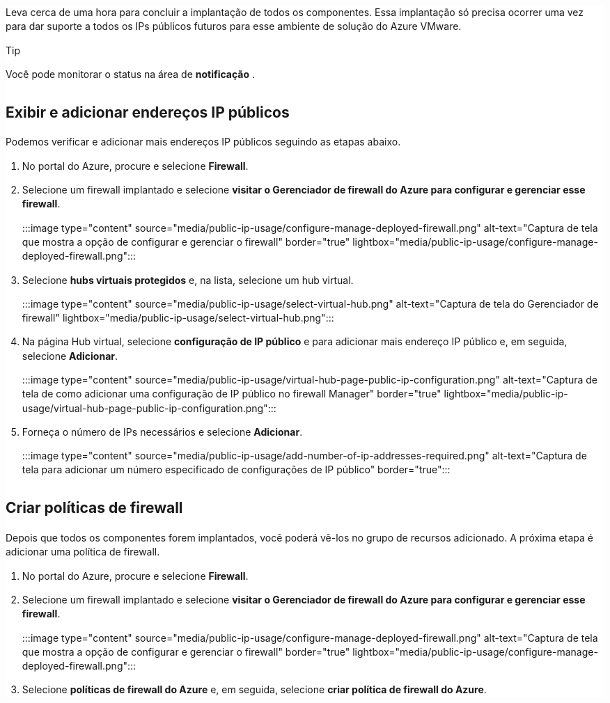 Leva cerca de uma hora para concluir a implantação de todos os componentes. Essa implantação só precisa ocorrer uma vez para dar suporte a todos os IPs públicos futuros para esse ambiente de solução do Azure VMware.  

>[!TIP]
>Você pode monitorar o status na área de **notificação** . 

## <a name="view-and-add-public-ip-addresses"></a>Exibir e adicionar endereços IP públicos

Podemos verificar e adicionar mais endereços IP públicos seguindo as etapas abaixo.

1. No portal do Azure, procure e selecione **Firewall**.

1. Selecione um firewall implantado e selecione **visitar o Gerenciador de firewall do Azure para configurar e gerenciar esse firewall**.

   :::image type="content" source="media/public-ip-usage/configure-manage-deployed-firewall.png" alt-text="Captura de tela que mostra a opção de configurar e gerenciar o firewall" border="true" lightbox="media/public-ip-usage/configure-manage-deployed-firewall.png":::

1. Selecione **hubs virtuais protegidos** e, na lista, selecione um hub virtual.

   :::image type="content" source="media/public-ip-usage/select-virtual-hub.png" alt-text="Captura de tela do Gerenciador de firewall" lightbox="media/public-ip-usage/select-virtual-hub.png":::

1. Na página Hub virtual, selecione **configuração de IP público** e para adicionar mais endereço IP público e, em seguida, selecione **Adicionar**. 

   :::image type="content" source="media/public-ip-usage/virtual-hub-page-public-ip-configuration.png" alt-text="Captura de tela de como adicionar uma configuração de IP público no firewall Manager" border="true" lightbox="media/public-ip-usage/virtual-hub-page-public-ip-configuration.png":::

1. Forneça o número de IPs necessários e selecione **Adicionar**.

   :::image type="content" source="media/public-ip-usage/add-number-of-ip-addresses-required.png" alt-text="Captura de tela para adicionar um número especificado de configurações de IP público" border="true":::


## <a name="create-firewall-policies"></a>Criar políticas de firewall

Depois que todos os componentes forem implantados, você poderá vê-los no grupo de recursos adicionado. A próxima etapa é adicionar uma política de firewall.

1. No portal do Azure, procure e selecione **Firewall**.

1. Selecione um firewall implantado e selecione **visitar o Gerenciador de firewall do Azure para configurar e gerenciar esse firewall**.

   :::image type="content" source="media/public-ip-usage/configure-manage-deployed-firewall.png" alt-text="Captura de tela que mostra a opção de configurar e gerenciar o firewall" border="true" lightbox="media/public-ip-usage/configure-manage-deployed-firewall.png":::

1. Selecione **políticas de firewall do Azure** e, em seguida, selecione **criar política de firewall do Azure**.
